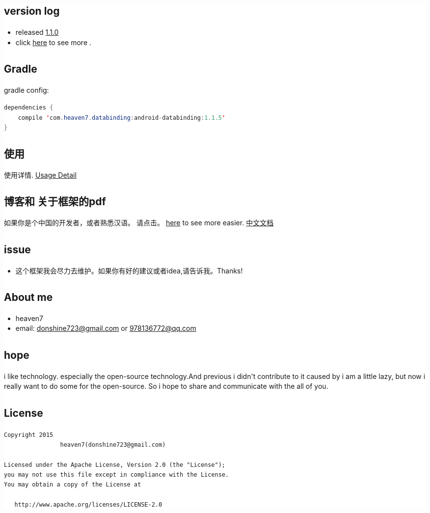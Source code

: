 

## version log
 - released [1.1.0](https://github.com/LightSun/android-databinding/tags)
 - click [here](https://github.com/LightSun/android-databinding/blob/master/readmes/version_log.md) to see more .

## Gradle

 gradle config:
``` java
dependencies {
    compile 'com.heaven7.databinding:android-databinding:1.1.5'
}

``` 

## 使用
   
使用详情. [Usage Detail](https://github.com/LightSun/android-databinding/blob/master/readmes/sample.md)
 
## 博客和 关于框架的pdf
如果你是个中国的开发者，或者熟悉汉语。 请点击。 [here](http://blog.csdn.net/pkjjun2012/article/details/50286621) to see more easier.
[中文文档](http://download.csdn.net/detail/pkjjun2012/9352397)

   
## issue
   * 这个框架我会尽力去维护。如果你有好的建议或者idea,请告诉我。Thanks! 
   
## About me
   * heaven7 
   * email: donshine723@gmail.com or 978136772@qq.com   
   
## hope
i like technology. especially the open-source technology.And previous i didn't contribute to it caused by i am a little lazy, but now i really want to do some for the open-source. So i hope to share and communicate with the all of you.


## License

    Copyright 2015   
                    heaven7(donshine723@gmail.com)

    Licensed under the Apache License, Version 2.0 (the "License");
    you may not use this file except in compliance with the License.
    You may obtain a copy of the License at

       http://www.apache.org/licenses/LICENSE-2.0
